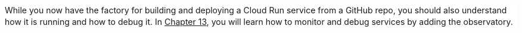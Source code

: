 While you now have the factory for building and deploying a Cloud Run service from a GitHub repo, you should also understand how it is running and how to debug it. In [Chapter 13](https://learning.oreilly.com/library/view/cloud-native-development/9781098145071/ch13.html#chapter\_13), you will learn how to monitor and debug services by adding the observatory.
